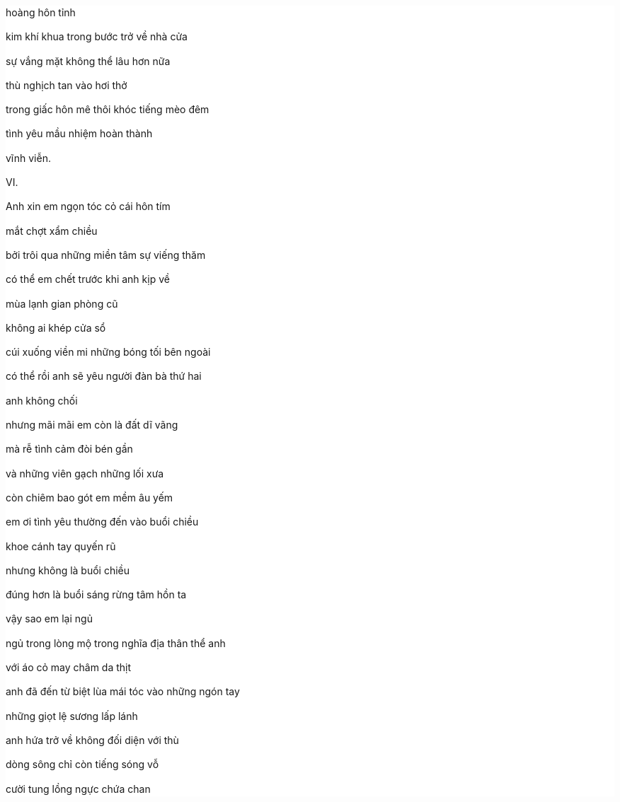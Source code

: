 hoàng hôn tỉnh

kim khí khua trong bước trở về nhà cửa

sự vắng mặt không thể lâu hơn nữa

thù nghịch tan vào hơi thở

trong giấc hôn mê thôi khóc tiếng mèo đêm

tình yêu mầu nhiệm hoàn thành

vĩnh viễn.

VI.

Anh xin em ngọn tóc cỏ cái hôn tím

mắt chợt xẩm chiều

bởi trôi qua những miền tâm sự viếng thăm

có thể em chết trước khi anh kịp về

mùa lạnh gian phòng cũ

không ai khép cửa sổ

cúi xuống viền mi những bóng tối bên ngoài

có thể rồi anh sẽ yêu người đàn bà thứ hai

anh không chối

nhưng mãi mãi em còn là đất dĩ vãng

mà rễ tình cảm đòi bén gần

và những viên gạch những lối xưa

còn chiêm bao gót em mềm âu yếm

em ơi tình yêu thường đến vào buổi chiều

khoe cánh tay quyến rũ

nhưng không là buổi chiều

đúng hơn là buổi sáng rừng tâm hồn ta

vậy sao em lại ngủ

ngủ trong lòng mộ trong nghĩa địa thân thể anh

với áo cỏ may châm da thịt

anh đã đến từ biệt lùa mái tóc vào những ngón tay

những giọt lệ sương lấp lánh

anh hứa trở về không đối diện với thù

dòng sông chỉ còn tiếng sóng vỗ

cười tung lồng ngực chứa chan
